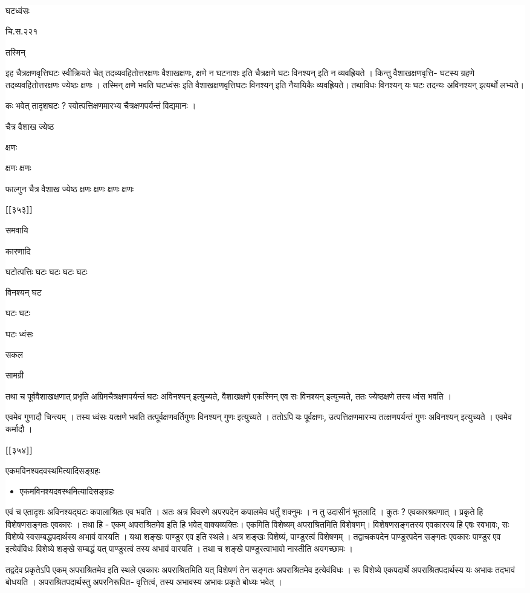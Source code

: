 घटध्वंसः 

चि.स.२२१ 

तस्मिन् 

इह चैत्रक्षणवृत्तिघटः स्वीक्रियते चेत् तदव्यवहितोत्तरक्षणः वैशाखक्षणः, क्षणे न घटनाशः इति चैत्रक्षणे घटः विनश्यन् इति न व्यवह्रियते । किन्तु वैशाखक्षणवृत्ति- घटस्य ग्रहणे तदव्यवहितोत्तरक्षणः ज्येष्ठः क्षणः । तस्मिन् क्षणे भवति घटध्वंसः इति वैशाखक्षणवृत्तिघटः विनश्यन् इति नैयायिकैः व्यवह्रियते। तथाविधः विनश्यन् यः घटः तदन्यः अविनश्यन् इत्यर्थो लभ्यते। 

कः भवेत् तादृशघटः ? स्वोत्पत्तिक्षणमारभ्य चैत्रक्षणपर्यन्तं विद्यमानः । 

चैत्र वैशाख ज्येष्ठ 

क्षणः 

क्षणः क्षणः 

फाल्गुन चैत्र वैशाख ज्येष्ठ क्षणः क्षणः क्षणः क्षणः 

[[३५३]]

समवायि 

कारणादि 

घटोत्पत्तिः घटः घटः घटः घटः 

विनश्यन् घट 

घटः घटः 

घटः ध्वंसः 

सकल 

सामग्री 

तथा च पूर्ववैशाखक्षणात् प्रभृति अग्रिमचैत्रक्षणपर्यन्तं घटः अविनश्यन् इत्युच्यते, वैशाखक्षणे एकस्मिन् एव सः विनश्यन् इत्युच्यते, ततः ज्येष्ठक्षणे तस्य ध्वंस भवति । 

एवमेव गुणादौ चिन्त्यम् । तस्य ध्वंसः यत्क्षणे भवति तत्पूर्वक्षणवर्तिगुणः विनश्यन् गुणः इत्युच्यते । ततोऽपि यः पूर्वक्षणः, उत्पत्तिक्षणमारभ्य तत्क्षणपर्यन्तं गुणः अविनश्यन् इत्युच्यते । एवमेव कर्मादौ । 

[[३५४]]

एकमविनश्यदवस्थमित्यादिसङ्ग्रहः 

+ एकमविनश्यदवस्थमित्यादिसङ्ग्रहः 

एवं च एतादृशः अविनश्यद्घटः कपालाश्रितः एव भवति । अतः अत्र विवरणे अपरपदेन कपालमेव धर्तुं शक्नुमः । न तु उदासीनं भूतलादि । कुतः ? एवकारश्रवणात् । प्रकृते हि विशेषणसङ्गतः एवकारः । तथा हि - एकम् अपराश्रितमेव इति हि भवेत् वाक्यव्यक्तिः। एकमिति विशेष्यम् अपराश्रितमिति विशेषणम्। विशेषणसङ्गतस्य एवकारस्य हि एषः स्वभावः, सः विशेष्ये स्वसम्बद्धपदार्थस्य अभावं वारयति । यथा शङ्खः पाण्डुर एव इति स्थले। अत्र शङ्खः विशेष्यं, पाण्डुरत्वं विशेषणम् । तद्वाचकपदेन पाण्डुरपदेन सङ्गतः एवकारः पाण्डुर एव इत्येवंविधः विशेष्ये शङ्खे सम्बद्धं यत् पाण्डुरत्वं तस्य अभावं वारयति । तथा च शङ्खे पाण्डुरत्वाभावो नास्तीति अवगच्छामः । 

तद्वदेव प्रकृतेऽपि एकम् अपराश्रितमेव इति स्थले एवकारः अपराश्रितमिति यत् विशेषणं तेन सङ्गतः अपराश्रितमेव इत्येवंविधः । सः विशेष्ये एकपदार्थे अपराश्रितपदार्थस्य यः अभावः तदभावं बोधयति । अपराश्रितपदार्थस्तु अपरनिरूपित- वृत्तित्वं, तस्य अभावस्य अभावः प्रकृते बोध्यः भवेत् । 
